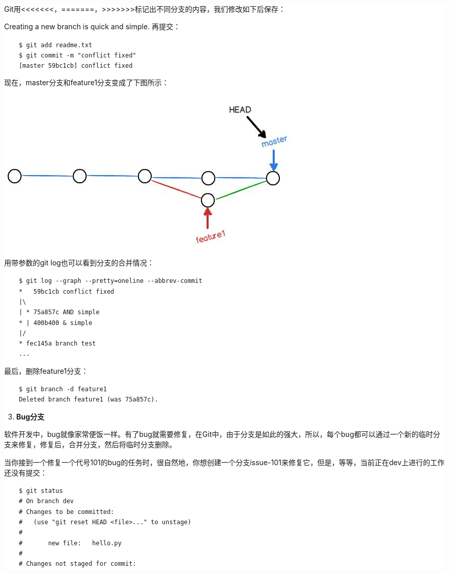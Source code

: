 Git用<<<<<<<，=======，>>>>>>>标记出不同分支的内容，我们修改如下后保存：

Creating a new branch is quick and simple.
再提交：

		$ git add readme.txt 
		$ git commit -m "conflict fixed"
		[master 59bc1cb] conflict fixed
现在，master分支和feature1分支变成了下图所示：

![](pic/9.jpg)

用带参数的git log也可以看到分支的合并情况：

		$ git log --graph --pretty=oneline --abbrev-commit
		*   59bc1cb conflict fixed
		|\
		| * 75a857c AND simple
		* | 400b400 & simple
		|/
		* fec145a branch test
		...
最后，删除feature1分支：

		$ git branch -d feature1
		Deleted branch feature1 (was 75a857c). 

3. **Bug分支**  

软件开发中，bug就像家常便饭一样。有了bug就需要修复，在Git中，由于分支是如此的强大，所以，每个bug都可以通过一个新的临时分支来修复，修复后，合并分支，然后将临时分支删除。

当你接到一个修复一个代号101的bug的任务时，很自然地，你想创建一个分支issue-101来修复它，但是，等等，当前正在dev上进行的工作还没有提交：

		$ git status
		# On branch dev
		# Changes to be committed:
		#   (use "git reset HEAD <file>..." to unstage)
		#
		#       new file:   hello.py
		#
		# Changes not staged for commit: